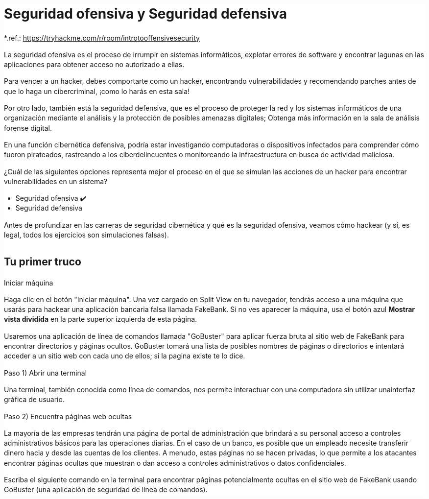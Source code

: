 # **Seguridad ofensiva** y  **Seguridad defensiva**

\*.ref.: https://tryhackme.com/r/room/introtooffensivesecurity

La seguridad ofensiva es el proceso de irrumpir en sistemas informáticos, explotar errores de software y encontrar lagunas en las aplicaciones para obtener acceso no autorizado a ellas.

Para vencer a un hacker, debes comportarte como un hacker, encontrando vulnerabilidades y recomendando parches antes de que lo haga un cibercriminal, ¡como lo harás en esta sala!

Por otro lado, también está la seguridad defensiva, que es el proceso de proteger la red y los sistemas informáticos de una organización mediante el análisis y la protección de posibles amenazas digitales; Obtenga más información en la sala de análisis forense digital.

En una función cibernética defensiva, podría estar investigando computadoras o dispositivos infectados para comprender cómo fueron pirateados, rastreando a los ciberdelincuentes o monitoreando la infraestructura en busca de actividad maliciosa.

¿Cuál de las siguientes opciones representa mejor el proceso en el que se simulan las acciones de un hacker para encontrar vulnerabilidades en un sistema?

- Seguridad ofensiva :heavy_check_mark:
- Seguridad defensiva

Antes de profundizar en las carreras de seguridad cibernética y qué es la seguridad ofensiva, veamos cómo hackear (y sí, es legal, todos los ejercicios son simulaciones falsas).

## Tu primer truco

Iniciar máquina

Haga clic en el botón "Iniciar máquina". Una vez cargado en Split View en tu navegador, tendrás acceso a una máquina que usarás para hackear una aplicación bancaria falsa llamada FakeBank. Si no ves aparecer la máquina, usa el botón azul **Mostrar vista dividida** en la parte superior izquierda de esta página.

Usaremos una aplicación de línea de comandos llamada "GoBuster" para aplicar fuerza bruta al sitio web de FakeBank para encontrar directorios y páginas ocultos. GoBuster tomará una lista de posibles nombres de páginas o directorios e intentará acceder a un sitio web con cada uno de ellos; si la pagina existe te lo dice.

Paso 1) Abrir una terminal

Una terminal, también conocida como línea de comandos, nos permite interactuar con una computadora sin utilizar unainterfaz gráfica de usuario.

Paso 2) Encuentra páginas web ocultas

La mayoría de las empresas tendrán una página de portal de administración que brindará a su personal acceso a controles administrativos básicos para las operaciones diarias. En el caso de un banco, es posible que un empleado necesite transferir dinero hacia y desde las cuentas de los clientes. A menudo, estas páginas no se hacen privadas, lo que permite a los atacantes encontrar páginas ocultas que muestran o dan acceso a controles administrativos o datos confidenciales.

Escriba el siguiente comando en la terminal para encontrar páginas potencialmente ocultas en el sitio web de FakeBank usando GoBuster (una aplicación de seguridad de línea de comandos).
